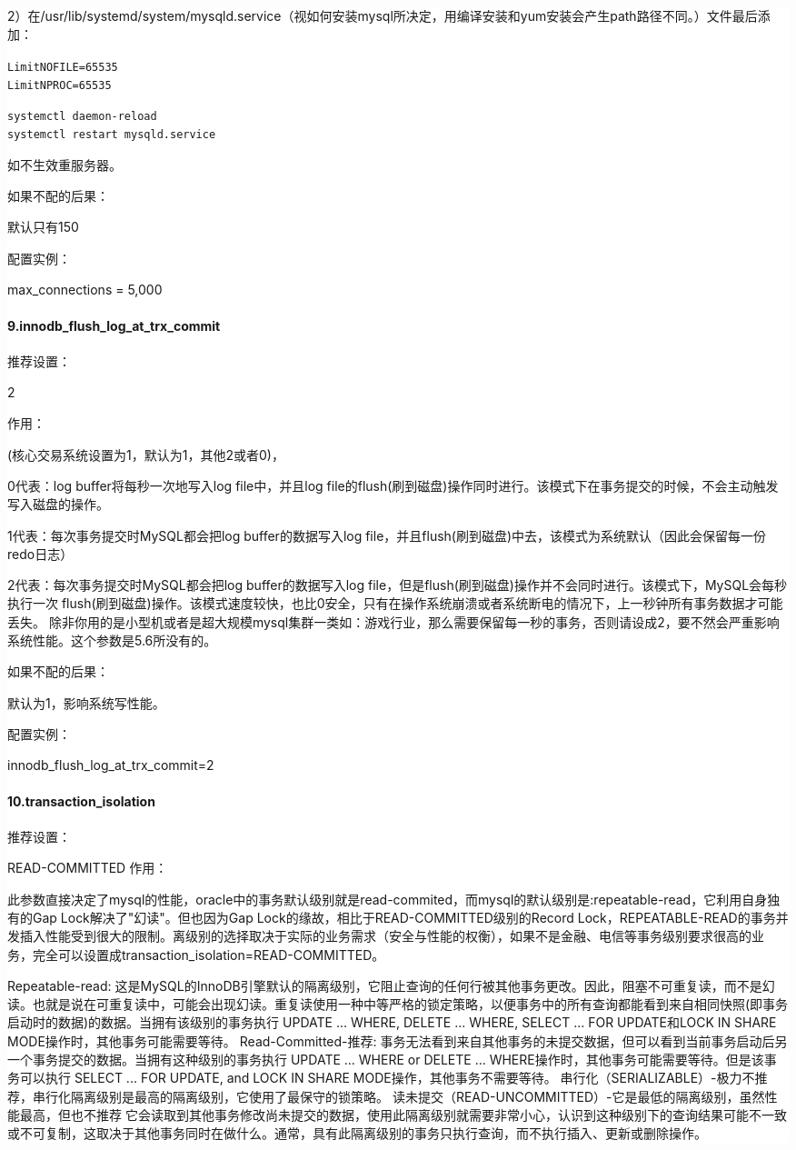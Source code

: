 2）在/usr/lib/systemd/system/mysqld.service（视如何安装mysql所决定，用编译安装和yum安装会产生path路径不同。）文件最后添加：

```
LimitNOFILE=65535
LimitNPROC=65535
```

```
systemctl daemon-reload
systemctl restart mysqld.service
```

如不生效重服务器。

如果不配的后果：

默认只有150

配置实例：

max_connections = 5,000

#### 9.innodb_flush_log_at_trx_commit
推荐设置：

2

作用：

(核心交易系统设置为1，默认为1，其他2或者0)，

0代表：log buffer将每秒一次地写入log file中，并且log file的flush(刷到磁盘)操作同时进行。该模式下在事务提交的时候，不会主动触发写入磁盘的操作。

1代表：每次事务提交时MySQL都会把log buffer的数据写入log file，并且flush(刷到磁盘)中去，该模式为系统默认（因此会保留每一份redo日志）

2代表：每次事务提交时MySQL都会把log buffer的数据写入log file，但是flush(刷到磁盘)操作并不会同时进行。该模式下，MySQL会每秒执行一次 flush(刷到磁盘)操作。该模式速度较快，也比0安全，只有在操作系统崩溃或者系统断电的情况下，上一秒钟所有事务数据才可能丢失。
除非你用的是小型机或者是超大规模mysql集群一类如：游戏行业，那么需要保留每一秒的事务，否则请设成2，要不然会严重影响系统性能。这个参数是5.6所没有的。

如果不配的后果：

默认为1，影响系统写性能。

配置实例：

innodb_flush_log_at_trx_commit=2

#### 10.transaction_isolation
推荐设置：

READ-COMMITTED
作用：

此参数直接决定了mysql的性能，oracle中的事务默认级别就是read-commited，而mysql的默认级别是:repeatable-read，它利用自身独有的Gap Lock解决了"幻读"。但也因为Gap Lock的缘故，相比于READ-COMMITTED级别的Record Lock，REPEATABLE-READ的事务并发插入性能受到很大的限制。离级别的选择取决于实际的业务需求（安全与性能的权衡），如果不是金融、电信等事务级别要求很高的业务，完全可以设置成transaction_isolation=READ-COMMITTED。

Repeatable-read: 这是MySQL的InnoDB引擎默认的隔离级别，它阻止查询的任何行被其他事务更改。因此，阻塞不可重复读，而不是幻读。也就是说在可重复读中，可能会出现幻读。重复读使用一种中等严格的锁定策略，以便事务中的所有查询都能看到来自相同快照(即事务启动时的数据)的数据。当拥有该级别的事务执行 UPDATE ... WHERE, DELETE ... WHERE, SELECT ... FOR UPDATE和LOCK IN SHARE MODE操作时，其他事务可能需要等待。
Read-Committed-推荐: 事务无法看到来自其他事务的未提交数据，但可以看到当前事务启动后另一个事务提交的数据。当拥有这种级别的事务执行 UPDATE ... WHERE or DELETE ... WHERE操作时，其他事务可能需要等待。但是该事务可以执行 SELECT ... FOR UPDATE, and LOCK IN SHARE MODE操作，其他事务不需要等待。
串行化（SERIALIZABLE）-极力不推荐，串行化隔离级别是最高的隔离级别，它使用了最保守的锁策略。
读未提交（READ-UNCOMMITTED）-它是最低的隔离级别，虽然性能最高，但也不推荐
它会读取到其他事务修改尚未提交的数据，使用此隔离级别就需要非常小心，认识到这种级别下的查询结果可能不一致或不可复制，这取决于其他事务同时在做什么。通常，具有此隔离级别的事务只执行查询，而不执行插入、更新或删除操作。
